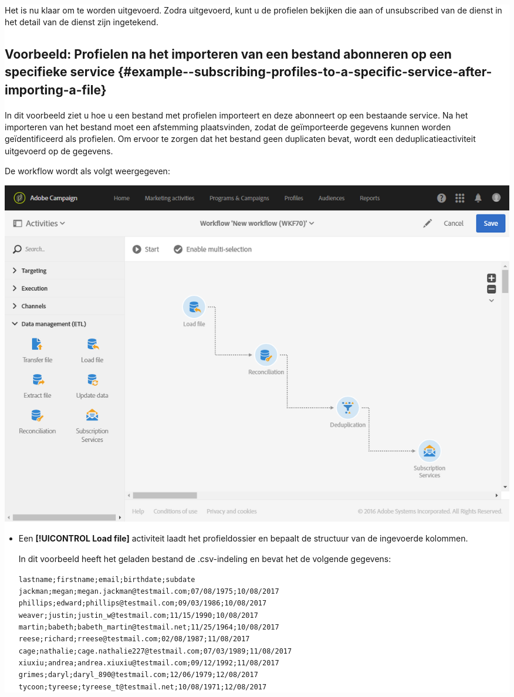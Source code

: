    Het is nu klaar om te worden uitgevoerd. Zodra uitgevoerd, kunt u de profielen bekijken die aan of unsubscribed van de dienst in het detail van de dienst zijn ingetekend.

## Voorbeeld: Profielen na het importeren van een bestand abonneren op een specifieke service {#example--subscribing-profiles-to-a-specific-service-after-importing-a-file}

In dit voorbeeld ziet u hoe u een bestand met profielen importeert en deze abonneert op een bestaande service. Na het importeren van het bestand moet een afstemming plaatsvinden, zodat de geïmporteerde gegevens kunnen worden geïdentificeerd als profielen. Om ervoor te zorgen dat het bestand geen duplicaten bevat, wordt een deduplicatieactiviteit uitgevoerd op de gegevens.

De workflow wordt als volgt weergegeven:

![](assets/subscription_activity_example1.png)

* Een **[!UICONTROL Load file]** activiteit laadt het profieldossier en bepaalt de structuur van de ingevoerde kolommen.

   In dit voorbeeld heeft het geladen bestand de .csv-indeling en bevat het de volgende gegevens:

   ```
   lastname;firstname;email;birthdate;subdate
   jackman;megan;megan.jackman@testmail.com;07/08/1975;10/08/2017
   phillips;edward;phillips@testmail.com;09/03/1986;10/08/2017
   weaver;justin;justin_w@testmail.com;11/15/1990;10/08/2017
   martin;babeth;babeth_martin@testmail.net;11/25/1964;10/08/2017
   reese;richard;rreese@testmail.com;02/08/1987;11/08/2017
   cage;nathalie;cage.nathalie227@testmail.com;07/03/1989;11/08/2017
   xiuxiu;andrea;andrea.xiuxiu@testmail.com;09/12/1992;11/08/2017
   grimes;daryl;daryl_890@testmail.com;12/06/1979;12/08/2017
   tycoon;tyreese;tyreese_t@testmail.net;10/08/1971;12/08/2017
   ```
